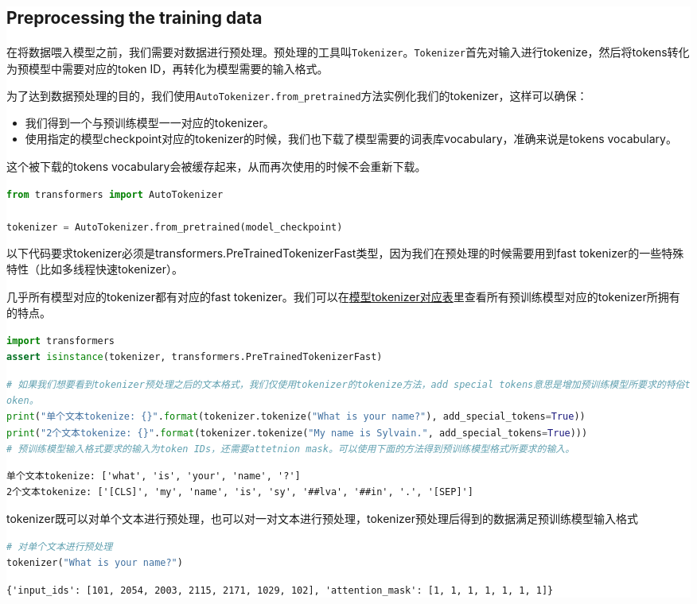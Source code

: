 
## Preprocessing the training data

在将数据喂入模型之前，我们需要对数据进行预处理。预处理的工具叫`Tokenizer`。`Tokenizer`首先对输入进行tokenize，然后将tokens转化为预模型中需要对应的token ID，再转化为模型需要的输入格式。

为了达到数据预处理的目的，我们使用`AutoTokenizer.from_pretrained`方法实例化我们的tokenizer，这样可以确保：

- 我们得到一个与预训练模型一一对应的tokenizer。
- 使用指定的模型checkpoint对应的tokenizer的时候，我们也下载了模型需要的词表库vocabulary，准确来说是tokens vocabulary。

这个被下载的tokens vocabulary会被缓存起来，从而再次使用的时候不会重新下载。


```python
from transformers import AutoTokenizer
    
tokenizer = AutoTokenizer.from_pretrained(model_checkpoint)
```

以下代码要求tokenizer必须是transformers.PreTrainedTokenizerFast类型，因为我们在预处理的时候需要用到fast tokenizer的一些特殊特性（比如多线程快速tokenizer）。

几乎所有模型对应的tokenizer都有对应的fast tokenizer。我们可以在[模型tokenizer对应表](https://huggingface.co/transformers/index.html#bigtable)里查看所有预训练模型对应的tokenizer所拥有的特点。



```python
import transformers
assert isinstance(tokenizer, transformers.PreTrainedTokenizerFast)
```


```python

```


```python
# 如果我们想要看到tokenizer预处理之后的文本格式，我们仅使用tokenizer的tokenize方法，add special tokens意思是增加预训练模型所要求的特俗token。
print("单个文本tokenize: {}".format(tokenizer.tokenize("What is your name?"), add_special_tokens=True))
print("2个文本tokenize: {}".format(tokenizer.tokenize("My name is Sylvain.", add_special_tokens=True)))
# 预训练模型输入格式要求的输入为token IDs，还需要attetnion mask。可以使用下面的方法得到预训练模型格式所要求的输入。
```

    单个文本tokenize: ['what', 'is', 'your', 'name', '?']
    2个文本tokenize: ['[CLS]', 'my', 'name', 'is', 'sy', '##lva', '##in', '.', '[SEP]']


tokenizer既可以对单个文本进行预处理，也可以对一对文本进行预处理，tokenizer预处理后得到的数据满足预训练模型输入格式


```python
# 对单个文本进行预处理
tokenizer("What is your name?")
```




    {'input_ids': [101, 2054, 2003, 2115, 2171, 1029, 102], 'attention_mask': [1, 1, 1, 1, 1, 1, 1]}
